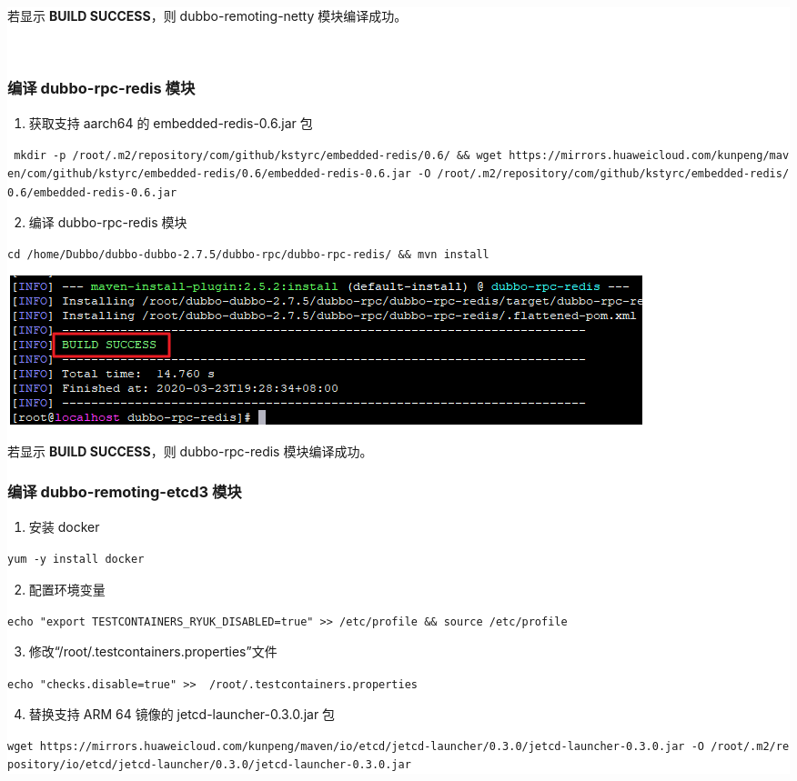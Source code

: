 若显示 **BUILD SUCCESS**，则 dubbo-remoting-netty 模块编译成功。

​

### 编译 dubbo-rpc-redis 模块

1. 获取支持 aarch64 的 embedded-redis-0.6.jar 包

```
 mkdir -p /root/.m2/repository/com/github/kstyrc/embedded-redis/0.6/ && wget https://mirrors.huaweicloud.com/kunpeng/maven/com/github/kstyrc/embedded-redis/0.6/embedded-redis-0.6.jar -O /root/.m2/repository/com/github/kstyrc/embedded-redis/0.6/embedded-redis-0.6.jar
```

2. 编译 dubbo-rpc-redis 模块

```
cd /home/Dubbo/dubbo-dubbo-2.7.5/dubbo-rpc/dubbo-rpc-redis/ && mvn install
```

<img src="./image/Dubbo-5.png">

若显示 **BUILD SUCCESS**，则 dubbo-rpc-redis 模块编译成功。

### 编译 dubbo-remoting-etcd3 模块

1.  安装 docker

```
yum -y install docker
```

2. 配置环境变量

```
echo "export TESTCONTAINERS_RYUK_DISABLED=true" >> /etc/profile && source /etc/profile
```

3. 修改“/root/.testcontainers.properties”文件

```
echo "checks.disable=true" >>  /root/.testcontainers.properties
```

4. 替换支持 ARM 64 镜像的 jetcd-launcher-0.3.0.jar 包

```
wget https://mirrors.huaweicloud.com/kunpeng/maven/io/etcd/jetcd-launcher/0.3.0/jetcd-launcher-0.3.0.jar -O /root/.m2/repository/io/etcd/jetcd-launcher/0.3.0/jetcd-launcher-0.3.0.jar
```
